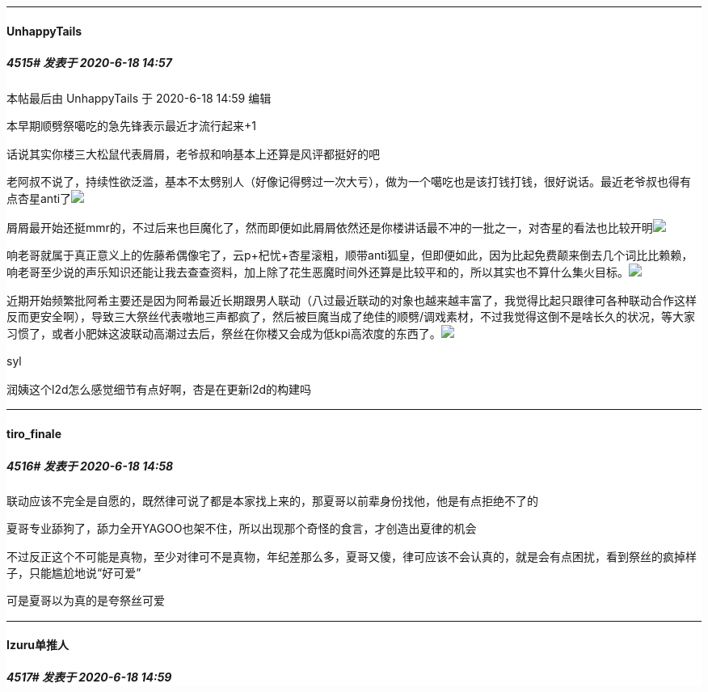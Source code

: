 
-----

####  UnhappyTails  
##### 4515#       发表于 2020-6-18 14:57



 本帖最后由 UnhappyTails 于 2020-6-18 14:59 编辑 

本早期顺劈祭噶吃的急先锋表示最近才流行起来+1


话说其实你楼三大松鼠代表屑屑，老爷叔和响基本上还算是风评都挺好的吧


老阿叔不说了，持续性欲泛滥，基本不太劈别人（好像记得劈过一次大亏），做为一个噶吃也是该打钱打钱，很好说话。最近老爷叔也得有点杏星anti了<img src="https://static.saraba1st.com/image/smiley/face2017/117.png" referrerpolicy="no-referrer">


屑屑最开始还挺mmr的，不过后来也巨魔化了，然而即便如此屑屑依然还是你楼讲话最不冲的一批之一，对杏星的看法也比较开明<img src="https://static.saraba1st.com/image/smiley/face2017/037.png" referrerpolicy="no-referrer">


响老哥就属于真正意义上的佐藤希偶像宅了，云p+杞忧+杏星滚粗，顺带anti狐皇，但即便如此，因为比起免费颠来倒去几个词比比赖赖，响老哥至少说的声乐知识还能让我去查查资料，加上除了花生恶魔时间外还算是比较平和的，所以其实也不算什么集火目标。<img src="https://static.saraba1st.com/image/smiley/face2017/045.png" referrerpolicy="no-referrer">


近期开始频繁批阿希主要还是因为阿希最近长期跟男人联动（八过最近联动的对象也越来越丰富了，我觉得比起只跟律可各种联动合作这样反而更安全啊），导致三大祭丝代表嗷地三声都疯了，然后被巨魔当成了绝佳的顺劈/调戏素材，不过我觉得这倒不是啥长久的状况，等大家习惯了，或者小肥妹这波联动高潮过去后，祭丝在你楼又会成为低kpi高浓度的东西了。<img src="https://static.saraba1st.com/image/smiley/face2017/067.png" referrerpolicy="no-referrer">


syl

润姨这个l2d怎么感觉细节有点好啊，杏是在更新l2d的构建吗







-----

####  tiro_finale  
##### 4516#       发表于 2020-6-18 14:58




联动应该不完全是自愿的，既然律可说了都是本家找上来的，那夏哥以前辈身份找他，他是有点拒绝不了的

夏哥专业舔狗了，舔力全开YAGOO也架不住，所以出现那个奇怪的食言，才创造出夏律的机会

不过反正这个不可能是真物，至少对律可不是真物，年纪差那么多，夏哥又傻，律可应该不会认真的，就是会有点困扰，看到祭丝的疯掉样子，只能尴尬地说“好可爱”

可是夏哥以为真的是夸祭丝可爱







-----

####  Izuru单推人  
##### 4517#       发表于 2020-6-18 14:59

